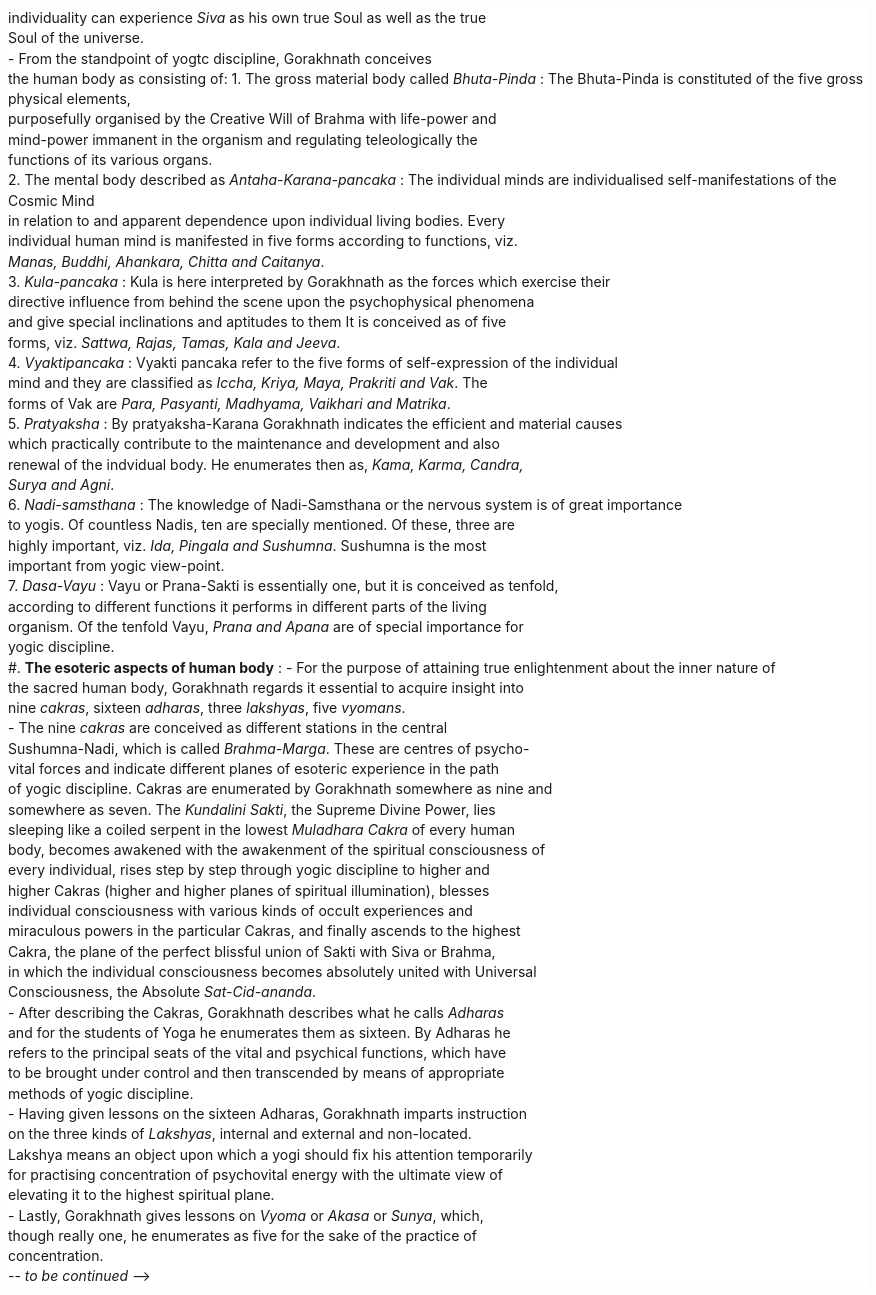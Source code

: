 individuality can experience _Siva_ as his own true Soul as well as the true  
Soul of the universe.   
\- From the standpoint of yogtc discipline, Gorakhnath conceives   
the human body as consisting of: 1\. The gross material body called _Bhuta-Pinda_ : The Bhuta-Pinda is constituted of the five gross physical elements,  
purposefully organised by the Creative Will of Brahma with life-power and  
mind-power immanent in the organism and regulating teleologically the  
functions of its various organs.   
2\. The mental body described as _Antaha-Karana-pancaka_ : The individual minds are individualised self-manifestations of the Cosmic Mind  
in relation to and apparent dependence upon individual living bodies. Every  
individual human mind is manifested in five forms according to functions, viz.  
_Manas, Buddhi, Ahankara, Chitta and Caitanya_.   
3\. _Kula-pancaka_ : Kula is here interpreted by Gorakhnath as the forces which exercise their  
directive influence from behind the scene upon the psychophysical phenomena  
and give special inclinations and aptitudes to them It is conceived as of five  
forms, viz. _Sattwa, Rajas, Tamas, Kala and Jeeva_.   
4\. _Vyaktipancaka_ : Vyakti pancaka refer to the five forms of self-expression of the individual  
mind and they are classified as _Iccha, Kriya, Maya, Prakriti and Vak_. The  
forms of Vak are _Para, Pasyanti, Madhyama, Vaikhari and Matrika_.   
5\. _Pratyaksha_ : By pratyaksha-Karana Gorakhnath indicates the efficient and material causes  
which practically contribute to the maintenance and development and also  
renewal of the indvidual body. He enumerates then as, _Kama, Karma, Candra,  
Surya and Agni_.   
6\. _Nadi-samsthana_ : The knowledge of Nadi-Samsthana or the nervous system is of great importance  
to yogis. Of countless Nadis, ten are specially mentioned. Of these, three are  
highly important, viz. _Ida, Pingala and Sushumna_. Sushumna is the most  
important from yogic view-point.   
7\. _Dasa-Vayu_ : Vayu or Prana-Sakti is essentially one, but it is conceived as tenfold,  
according to different functions it performs in different parts of the living  
organism. Of the tenfold Vayu, _Prana and Apana_ are of special importance for  
yogic discipline.   
#. **The esoteric aspects of human body** : \- For the purpose of attaining true enlightenment about the inner nature of  
the sacred human body, Gorakhnath regards it essential to acquire insight into  
nine _cakras_, sixteen _adharas_, three _lakshyas_, five _vyomans_.   
\- The nine _cakras_ are conceived as different stations in the central  
Sushumna-Nadi, which is called _Brahma-Marga_. These are centres of psycho-  
vital forces and indicate different planes of esoteric experience in the path  
of yogic discipline. Cakras are enumerated by Gorakhnath somewhere as nine and  
somewhere as seven. The _Kundalini Sakti_, the Supreme Divine Power, lies  
sleeping like a coiled serpent in the lowest _Muladhara Cakra_ of every human  
body, becomes awakened with the awakenment of the spiritual consciousness of  
every individual, rises step by step through yogic discipline to higher and  
higher Cakras (higher and higher planes of spiritual illumination), blesses  
individual consciousness with various kinds of occult experiences and  
miraculous powers in the particular Cakras, and finally ascends to the highest  
Cakra, the plane of the perfect blissful union of Sakti with Siva or Brahma,  
in which the individual consciousness becomes absolutely united with Universal  
Consciousness, the Absolute _Sat-Cid-ananda_.   
\- After describing the Cakras, Gorakhnath describes what he calls _Adharas_  
and for the students of Yoga he enumerates them as sixteen. By Adharas he  
refers to the principal seats of the vital and psychical functions, which have  
to be brought under control and then transcended by means of appropriate  
methods of yogic discipline.   
\- Having given lessons on the sixteen Adharas, Gorakhnath imparts instruction  
on the three kinds of _Lakshyas_, internal and external and non-located.  
Lakshya means an object upon which a yogi should fix his attention temporarily  
for practising concentration of psychovital energy with the ultimate view of  
elevating it to the highest spiritual plane.   
\- Lastly, Gorakhnath gives lessons on _Vyoma_ or _Akasa_ or _Sunya_, which,  
though really one, he enumerates as five for the sake of the practice of  
concentration.   
\-- _to be continued_ \-->